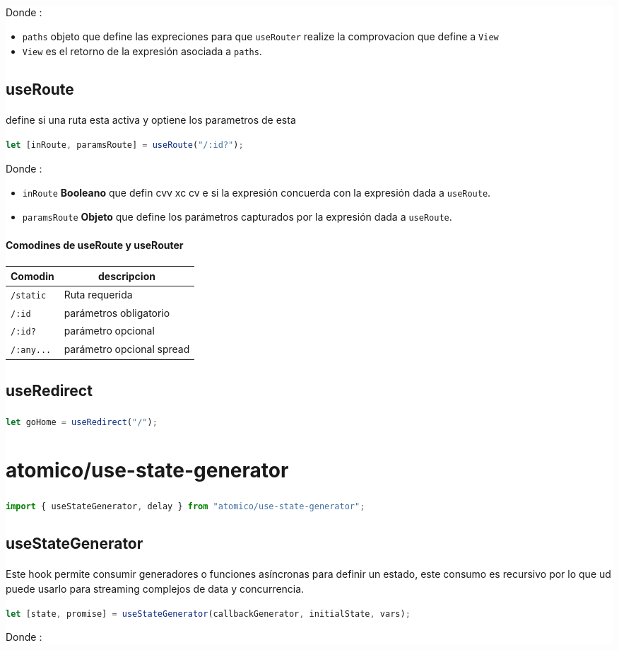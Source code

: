 Donde :

* `paths` objeto que define las expreciones para que `useRouter` realize la comprovacion que define a `View`
* `View` es el retorno de la expresión asociada a `paths`.

## useRoute

define si una ruta esta activa y optiene los parametros de esta

```jsx
let [inRoute, paramsRoute] = useRoute("/:id?");
```

Donde :

* `inRoute` **Booleano** que defin cvv xc cv e si la expresión concuerda con la expresión dada a `useRoute`.

* `paramsRoute` **Objeto** que define los parámetros capturados por la expresión dada a `useRoute`.

#### Comodines de useRoute y useRouter

| Comodin    | descripcion               |
| ---------- | ------------------------- |
| `/static`  | Ruta requerida            |
| `/:id`     | parámetros obligatorio    |
| `/:id?`    | parámetro opcional        |
| `/:any...` | parámetro opcional spread |

## useRedirect

```jsx
let goHome = useRedirect("/");
```

# atomico/use-state-generator

```js
import { useStateGenerator, delay } from "atomico/use-state-generator";
```

## useStateGenerator

Este hook permite consumir generadores o funciones asíncronas para definir un estado, este consumo es recursivo por lo que ud puede usarlo para streaming complejos de data y concurrencia.

```jsx
let [state, promise] = useStateGenerator(callbackGenerator, initialState, vars);
```

Donde :
